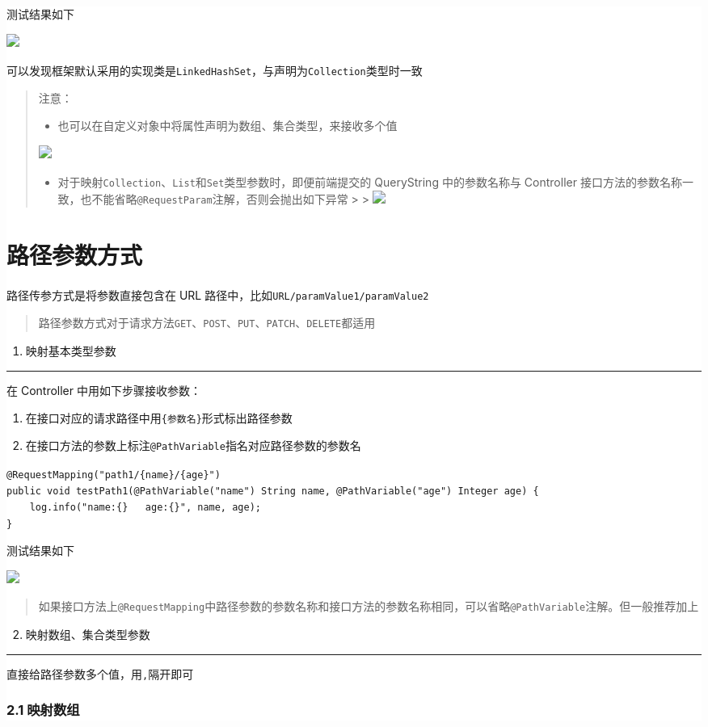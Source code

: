 测试结果如下

![](https://mmbiz.qpic.cn/mmbiz_png/LWw2xqL7JsqWcJ0a4sETwGRp4XRWFhdYc2oZ9mTFhg4hRAGUfuANC7LiaHgGEtoj7EPrL4EBAz7wpaKYybng7Qg/640?wx_fmt=png)

可以发现框架默认采用的实现类是`LinkedHashSet`，与声明为`Collection`类型时一致

> 注意：
>
> *   也可以在自定义对象中将属性声明为数组、集合类型，来接收多个值
>
>
> ![](https://mmbiz.qpic.cn/mmbiz_png/LWw2xqL7JsqWcJ0a4sETwGRp4XRWFhdYSibC8ju4P6g5HhwRVAGE1tnFzNxHksSBnZiczqRTR1L4yic8eALuYrjGw/640?wx_fmt=png)
>
> *   对于映射`Collection`、`List`和`Set`类型参数时，即便前端提交的 QueryString 中的参数名称与 Controller 接口方法的参数名称一致，也不能省略`@RequestParam`注解，否则会抛出如下异常
      >
      >     ![](https://mmbiz.qpic.cn/mmbiz_png/LWw2xqL7JsqWcJ0a4sETwGRp4XRWFhdYtB3B2ooVJqwC6KRBoeTfhzL4E817EUjJI3EATaNwmrfhYUTAO4etiaQ/640?wx_fmt=png)
>

路径参数方式
======

路径传参方式是将参数直接包含在 URL 路径中，比如`URL/paramValue1/paramValue2`

> 路径参数方式对于请求方法`GET`、`POST`、`PUT`、`PATCH`、`DELETE`都适用

1. 映射基本类型参数
-----------

在 Controller 中用如下步骤接收参数：

1.  在接口对应的请求路径中用`{参数名}`形式标出路径参数

2.  在接口方法的参数上标注`@PathVariable`指名对应路径参数的参数名


```
@RequestMapping("path1/{name}/{age}")
public void testPath1(@PathVariable("name") String name, @PathVariable("age") Integer age) {
    log.info("name:{}   age:{}", name, age);
}
```

测试结果如下

![](https://mmbiz.qpic.cn/mmbiz_png/LWw2xqL7JsqWcJ0a4sETwGRp4XRWFhdYthdiaV7EXgAI0Bfly6cnuzkCbypUK753ibl4vcIH2sNutiaf89WROxnJA/640?wx_fmt=png)

> 如果接口方法上`@RequestMapping`中路径参数的参数名称和接口方法的参数名称相同，可以省略`@PathVariable`注解。但一般推荐加上

2. 映射数组、集合类型参数
--------------

直接给路径参数多个值，用`,`隔开即可

### 2.1 映射数组
